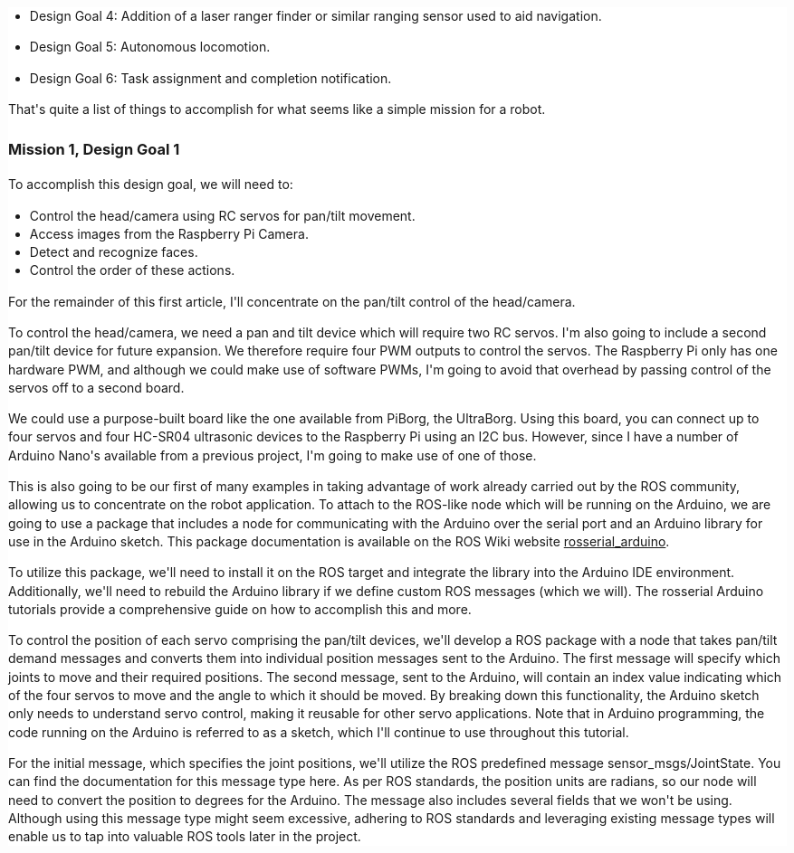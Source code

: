 * Design Goal 4: Addition of a laser ranger finder or similar ranging sensor used to aid navigation.

* Design Goal 5: Autonomous locomotion.

* Design Goal 6: Task assignment and completion notification.

That's quite a list of things to accomplish for what seems like a simple mission for a robot.

### Mission 1, Design Goal 1

To accomplish this design goal, we will need to:

* Control the head/camera using RC servos for pan/tilt movement.
* Access images from the Raspberry Pi Camera.
* Detect and recognize faces.
* Control the order of these actions.

For the remainder of this first article, I'll concentrate on the pan/tilt control of the
head/camera.

To control the head/camera, we need a pan and tilt device which will require two RC servos. I'm also
going to include a second pan/tilt device for future expansion. We therefore require four PWM
outputs to control the servos. The Raspberry Pi only has one hardware PWM, and although we could
make use of software PWMs, I'm going to avoid that overhead by passing control of the servos off to
a second board.

We could use a purpose-built board like the one available from PiBorg, the UltraBorg. Using this
board, you can connect up to four servos and four HC-SR04 ultrasonic devices to the Raspberry Pi
using an I2C bus. However, since I have a number of Arduino Nano's available from a previous
project, I'm going to make use of one of those.

This is also going to be our first of many examples in taking advantage of work already carried out
by the ROS community, allowing us to concentrate on the robot application. To attach to the ROS-like
node which will be running on the Arduino, we are going to use a package that includes a node for
communicating with the Arduino over the serial port and an Arduino library for use in the Arduino
sketch. This package documentation is available on the ROS Wiki website
[rosserial_arduino](http://wiki.ros.org/rosserial_arduino).

To utilize this package, we'll need to install it on the ROS target and integrate the library into
the Arduino IDE environment. Additionally, we'll need to rebuild the Arduino library if we define
custom ROS messages (which we will). The rosserial Arduino tutorials provide a comprehensive guide
on how to accomplish this and more.

To control the position of each servo comprising the pan/tilt devices, we'll develop a ROS package
with a node that takes pan/tilt demand messages and converts them into individual position messages
sent to the Arduino. The first message will specify which joints to move and their required
positions. The second message, sent to the Arduino, will contain an index value indicating which of
the four servos to move and the angle to which it should be moved. By breaking down this
functionality, the Arduino sketch only needs to understand servo control, making it reusable for
other servo applications. Note that in Arduino programming, the code running on the Arduino is
referred to as a sketch, which I'll continue to use throughout this tutorial. 

For the initial message, which specifies the joint positions, we'll utilize the ROS predefined
message sensor_msgs/JointState. You can find the documentation for this message type here. As per
ROS standards, the position units are radians, so our node will need to convert the position to
degrees for the Arduino. The message also includes several fields that we won't be using. Although
using this message type might seem excessive, adhering to ROS standards and leveraging existing
message types will enable us to tap into valuable ROS tools later in the project.
